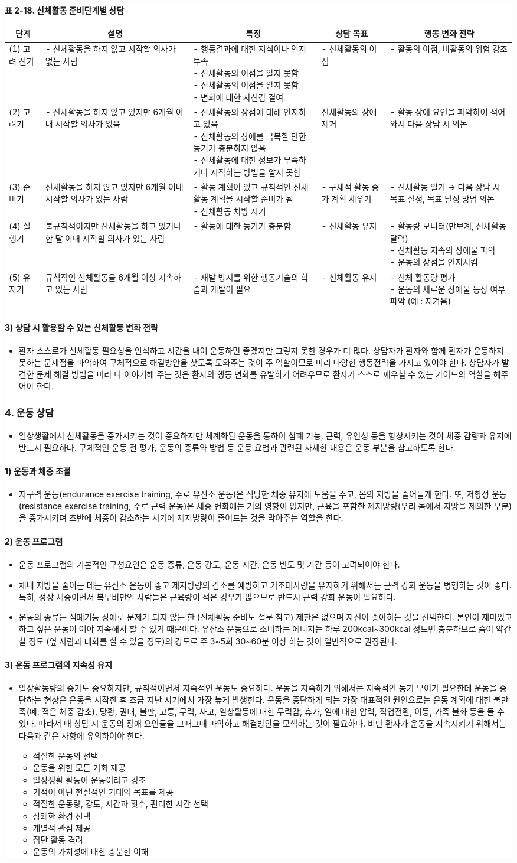 **표 2-18. 신체활동 준비단계별 상담**

|단계|설명|특징|상담 목표|행동 변화 전략|
|---|---|---|---|---|
|(1) 고려 전기|- 신체활동을 하지 않고 시작할 의사가 없는 사람|- 행동결과에 대한 지식이나 인지 부족<br>- 신체활동의 이점을 알지 못함<br>- 신체활동의 이점을 알지 못함<br>- 변화에 대한 자신감 결여|- 신체활동의 이점|- 활동의 이점, 비활동의 위험 강조|
|(2) 고려기|- 신체활동을 하지 않고 있지만 6개월 이내 시작할 의사가 있음|- 신체활동의 장점에 대해 인지하고 있음<br>- 신체활동의 장애를 극복할 만한 동기가 충분하지 않음<br>- 신체활동에 대한 정보가 부족하거나 시작하는 방법을 알지 못함|신체활동의 장애 제거|- 활동 장애 요인을 파악하여 적어와서 다음 상담 시 의논|
|(3) 준비기|신체활동을 하지 않고 있지만 6개월 이내 시작할 의사가 있는 사람|- 활동 계획이 있고 규칙적인 신체 활동 계획을 시작할 준비가 됨<br>- 신체활동 처방 시기|- 구체적 활동 증가 계획 세우기|- 신체활동 일기 → 다음 상담 시 목표 설정, 목표 달성 방법 의논|
|(4) 실행기|불규칙적이지만 신체활동을 하고 있거나 한 달 이내 시작할 의사가 있는 사람|- 활동에 대한 동기가 충분함|- 신체활동 유지|- 활동량 모니터(만보계, 신체활동 달력)<br>- 신체활동 지속의 장애물 파악<br>- 운동의 장점을 인지시킴|
|(5) 유지기|규칙적인 신체활동을 6개월 이상 지속하고 있는 사람|- 재발 방지를 위한 행동기술의 학습과 개발이 필요|- 신체활동 유지|- 신체 활동량 평가<br>- 운동의 새로운 장애물 등장 여부 파악 (예 : 지겨움)|

#### 3) 상담 시 활용할 수 있는 신체활동 변화 전략

- 환자 스스로가 신체활동 필요성을 인식하고 시간을 내어 운동하면 좋겠지만 그렇지 못한 경우가 더 많다. 상담자가 환자와 함께 환자가 운동하지 못하는 문제점을 파악하여 구체적으로 해결방안을 찾도록 도와주는 것이 주 역할이므로 미리 다양한 행동전략을 가지고 있어야 한다. 상담자가 발견한 문제 해결 방법을 미리 다 이야기해 주는 것은 환자의 행동 변화를 유발하기 어려우므로 환자가 스스로 깨우칠 수 있는 가이드의 역할을 해주어야 한다.

### 4. 운동 상담

- 일상생활에서 신체활동을 증가시키는 것이 중요하지만 체계화된 운동을 통하여 심폐 기능, 근력, 유연성 등을 향상시키는 것이 체중 감량과 유지에 반드시 필요하다. 구체적인 운동 전 평가, 운동의 종류와 방법 등 운동 요법과 관련된 자세한 내용은 운동 부분을 참고하도록 한다.

#### 1) 운동과 체중 조절

- 지구력 운동(endurance exercise training, 주로 유산소 운동)은 적당한 체중 유지에 도움을 주고, 몸의 지방을 줄어들게 한다. 또, 저항성 운동(resistance exercise training, 주로 근력 운동)은 체중 변화에는 거의 영향이 없지만, 근육을 포함한 제지방량(우리 몸에서 지방을 제외한 부분)을 증가시키며 초반에 체중이 감소하는 시기에 제지방량이 줄어드는 것을 막아주는 역할을 한다.

#### 2) 운동 프로그램

- 운동 프로그램의 기본적인 구성요인은 운동 종류, 운동 강도, 운동 시간, 운동 빈도 및 기간 등이 고려되어야 한다.

- 체내 지방을 줄이는 데는 유산소 운동이 좋고 제지방량의 감소를 예방하고 기초대사량을 유지하기 위해서는 근력 강화 운동을 병행하는 것이 좋다. 특히, 정상 체중이면서 복부비만인 사람들은 근육량이 적은 경우가 많으므로 반드시 근력 강화 운동이 필요하다.

- 운동의 종류는 심폐기능 장애로 문제가 되지 않는 한 (신체활동 준비도 설문 참고) 제한은 없으며 자신이 좋아하는 것을 선택한다. 본인이 재미있고 하고 싶은 운동이 어야 지속해서 할 수 있기 때문이다. 유산소 운동으로 소비하는 에너지는 하루 200kcal~300kcal 정도면 충분하므로 숨이 약간 찰 정도 (옆 사람과 대화를 할 수 있을 정도)의 강도로 주 3~5회 30~60분 이상 하는 것이 일반적으로 권장된다.

#### 3) 운동 프로그램의 지속성 유지

- 일상활동량의 증가도 중요하지만, 규칙적이면서 지속적인 운동도 중요하다. 운동을 지속하기 위해서는 지속적인 동기 부여가 필요한데 운동을 중단하는 현상은 운동을 시작한 후 조금 지난 시기에서 가장 높게 발생한다. 운동을 중단하게 되는 가장 대표적인 원인으로는 운동 계획에 대한 불만족(예: 적은 체중 감소), 당황, 권태, 불만, 고통, 무력, 사고, 일상활동에 대한 무력감, 휴가, 일에 대한 압력, 직업전환, 이동, 가족 불화 등을 들 수 있다. 따라서 매 상담 시 운동의 장애 요인들을 그때그때 파악하고 해결방안을 모색하는 것이 필요하다. 비만 환자가 운동을 지속시키기 위해서는 다음과 같은 사항에 유의하여야 한다.

  - 적절한 운동의 선택
  - 운동을 위한 모든 기회 제공
  - 일상생활 활동이 운동이라고 강조
  - 기적이 아닌 현실적인 기대와 목표를 제공
  - 적절한 운동량, 강도, 시간과 횟수, 편리한 시간 선택
  - 상쾌한 환경 선택
  - 개별적 관심 제공
  - 집단 활동 격려
  - 운동의 가치성에 대한 충분한 이해
